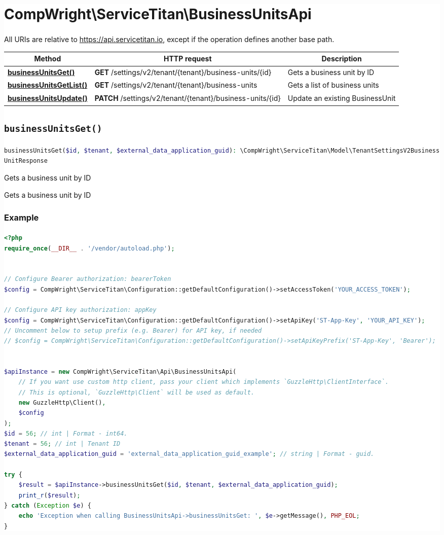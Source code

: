 # CompWright\ServiceTitan\BusinessUnitsApi

All URIs are relative to https://api.servicetitan.io, except if the operation defines another base path.

| Method | HTTP request | Description |
| ------------- | ------------- | ------------- |
| [**businessUnitsGet()**](BusinessUnitsApi.md#businessUnitsGet) | **GET** /settings/v2/tenant/{tenant}/business-units/{id} | Gets a business unit by ID |
| [**businessUnitsGetList()**](BusinessUnitsApi.md#businessUnitsGetList) | **GET** /settings/v2/tenant/{tenant}/business-units | Gets a list of business units |
| [**businessUnitsUpdate()**](BusinessUnitsApi.md#businessUnitsUpdate) | **PATCH** /settings/v2/tenant/{tenant}/business-units/{id} | Update an existing BusinessUnit |


## `businessUnitsGet()`

```php
businessUnitsGet($id, $tenant, $external_data_application_guid): \CompWright\ServiceTitan\Model\TenantSettingsV2BusinessUnitResponse
```

Gets a business unit by ID

Gets a business unit by ID

### Example

```php
<?php
require_once(__DIR__ . '/vendor/autoload.php');


// Configure Bearer authorization: bearerToken
$config = CompWright\ServiceTitan\Configuration::getDefaultConfiguration()->setAccessToken('YOUR_ACCESS_TOKEN');

// Configure API key authorization: appKey
$config = CompWright\ServiceTitan\Configuration::getDefaultConfiguration()->setApiKey('ST-App-Key', 'YOUR_API_KEY');
// Uncomment below to setup prefix (e.g. Bearer) for API key, if needed
// $config = CompWright\ServiceTitan\Configuration::getDefaultConfiguration()->setApiKeyPrefix('ST-App-Key', 'Bearer');


$apiInstance = new CompWright\ServiceTitan\Api\BusinessUnitsApi(
    // If you want use custom http client, pass your client which implements `GuzzleHttp\ClientInterface`.
    // This is optional, `GuzzleHttp\Client` will be used as default.
    new GuzzleHttp\Client(),
    $config
);
$id = 56; // int | Format - int64.
$tenant = 56; // int | Tenant ID
$external_data_application_guid = 'external_data_application_guid_example'; // string | Format - guid.

try {
    $result = $apiInstance->businessUnitsGet($id, $tenant, $external_data_application_guid);
    print_r($result);
} catch (Exception $e) {
    echo 'Exception when calling BusinessUnitsApi->businessUnitsGet: ', $e->getMessage(), PHP_EOL;
}
```
